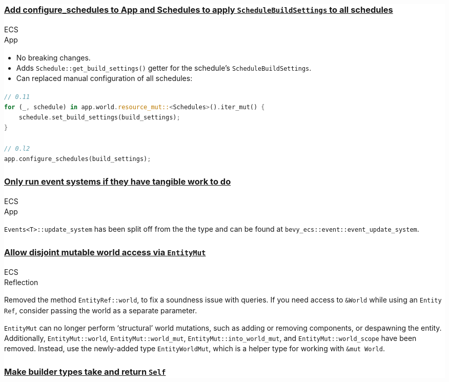 ### [Add configure_schedules to App and Schedules to apply `ScheduleBuildSettings` to all schedules](https://github.com/bevyengine/bevy/pull/9514)

<div class="migration-guide-area-tags">
    <div class="migration-guide-area-tag">ECS</div>
    <div class="migration-guide-area-tag">App</div>
</div>

- No breaking changes.
- Adds `Schedule::get_build_settings()` getter for the schedule’s `ScheduleBuildSettings`.
- Can replaced manual configuration of all schedules:

```rust
// 0.11
for (_, schedule) in app.world.resource_mut::<Schedules>().iter_mut() {
    schedule.set_build_settings(build_settings);
}

// 0.l2
app.configure_schedules(build_settings);
```

### [Only run event systems if they have tangible work to do](https://github.com/bevyengine/bevy/pull/7728)

<div class="migration-guide-area-tags">
    <div class="migration-guide-area-tag">ECS</div>
    <div class="migration-guide-area-tag">App</div>
</div>

`Events<T>::update_system` has been split off from the the type and can be found at `bevy_ecs::event::event_update_system`.

### [Allow disjoint mutable world access via `EntityMut`](https://github.com/bevyengine/bevy/pull/9419)

<div class="migration-guide-area-tags">
    <div class="migration-guide-area-tag">ECS</div>
    <div class="migration-guide-area-tag">Reflection</div>
</div>

Removed the method `EntityRef::world`, to fix a soundness issue with queries. If you need access to `&World` while using an `EntityRef`, consider passing the world as a separate parameter.

`EntityMut` can no longer perform ‘structural’ world mutations, such as adding or removing components, or despawning the entity. Additionally, `EntityMut::world`, `EntityMut::world_mut`, `EntityMut::into_world_mut`, and `EntityMut::world_scope` have been removed.
Instead, use the newly-added type `EntityWorldMut`, which is a helper type for working with `&mut World`.

### [Make builder types take and return `Self`](https://github.com/bevyengine/bevy/pull/10001)
